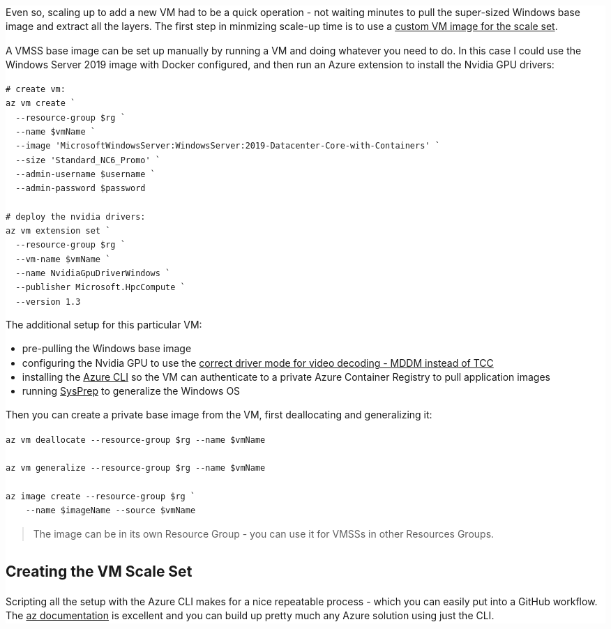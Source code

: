 Even so, scaling up to add a new VM had to be a quick operation - not waiting minutes to pull the super-sized Windows base image and extract all the layers. The first step in minmizing scale-up time is to use a [custom VM image for the scale set](https://docs.microsoft.com/en-us/azure/virtual-machine-scale-sets/tutorial-use-custom-image-cli).

A VMSS base image can be set up manually by running a VM and doing whatever you need to do. In this case I could use the Windows Server 2019 image with Docker configured, and then run an Azure extension to install the Nvidia GPU drivers:

    # create vm:
    az vm create `
      --resource-group $rg `
      --name $vmName `
      --image 'MicrosoftWindowsServer:WindowsServer:2019-Datacenter-Core-with-Containers' `
      --size 'Standard_NC6_Promo' `
      --admin-username $username `
      --admin-password $password
    
    # deploy the nvidia drivers:
    az vm extension set `
      --resource-group $rg `
      --vm-name $vmName `
      --name NvidiaGpuDriverWindows `
      --publisher Microsoft.HpcCompute `
      --version 1.3

The additional setup for this particular VM:

- pre-pulling the Windows base image
- configuring the Nvidia GPU to use the [correct driver mode for video decoding - MDDM instead of TCC](https://techcommunity.microsoft.com/t5/azure-compute/nv-series-wddm-vs-tcc/m-p/143568)
- installing the [Azure CLI](https://docs.microsoft.com/en-us/cli/azure/install-azure-cli-windows?tabs=azure-cli) so the VM can authenticate to a private Azure Container Registry to pull application images
- running [SysPrep](https://docs.microsoft.com/en-us/azure/virtual-machines/windows/capture-image-resource#generalize-the-windows-vm-using-sysprep) to generalize the Windows OS

Then you can create a private base image from the VM, first deallocating and generalizing it:

    az vm deallocate --resource-group $rg --name $vmName
    
    az vm generalize --resource-group $rg --name $vmName
    
    az image create --resource-group $rg `
        --name $imageName --source $vmName

> The image can be in its own Resource Group - you can use it for VMSSs in other Resources Groups.

## Creating the VM Scale Set

Scripting all the setup with the Azure CLI makes for a nice repeatable process - which you can easily put into a GitHub workflow. The [az documentation](https://docs.microsoft.com/en-us/cli/azure/vmss?view=azure-cli-latest) is excellent and you can build up pretty much any Azure solution using just the CLI.
